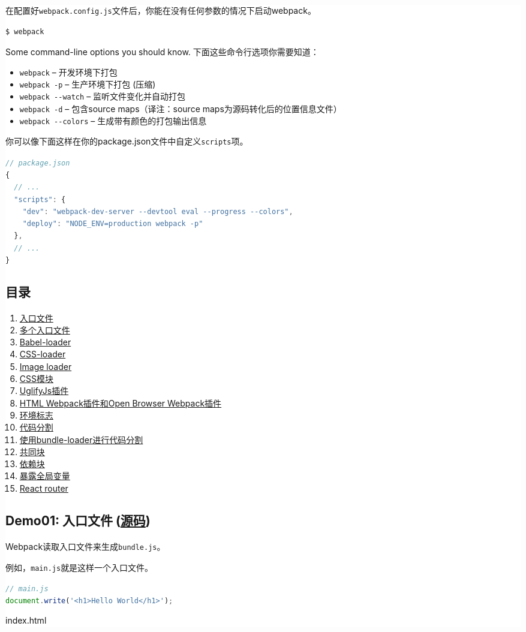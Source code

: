 在配置好`webpack.config.js`文件后，你能在没有任何参数的情况下启动webpack。

```bash
$ webpack
```

Some command-line options you should know.
下面这些命令行选项你需要知道：

- `webpack` – 开发环境下打包
- `webpack -p` – 生产环境下打包 (压缩)
- `webpack --watch` – 监听文件变化并自动打包
- `webpack -d` – 包含source maps（译注：source maps为源码转化后的位置信息文件）
- `webpack --colors` – 生成带有颜色的打包输出信息

你可以像下面这样在你的package.json文件中自定义`scripts`项。

```javascript
// package.json
{
  // ...
  "scripts": {
    "dev": "webpack-dev-server --devtool eval --progress --colors",
    "deploy": "NODE_ENV=production webpack -p"
  },
  // ...
}
```

## 目录

1. [入口文件](#demo01-入口文件-源码)
1. [多个入口文件](#demo02-多个入口文件-源码)
1. [Babel-loader](#demo03-babel-loader-源码)
1. [CSS-loader](#demo04-css-loader-源码)
1. [Image loader](#demo05-image-loader-源码)
1. [CSS模块](#demo06-css模块-源码)
1. [UglifyJs插件](#demo07-uglifyjs插件-源码)
1. [HTML Webpack插件和Open Browser Webpack插件](#demo08-html-webpack插件和open-browser-webpack插件-源码)
1. [环境标志](#demo09-环境标志-源码)
1. [代码分割](#demo10-代码分割-源码)
1. [使用bundle-loader进行代码分割](#demo11-使用bundle-loader进行代码分割-源码)
1. [共同块](#demo12-共同块-源码)
1. [依赖块](#demo13-依赖块-源码)
1. [暴露全局变量](#demo14-暴露全局变量-源码)
1. [React router](#demo15-react-router-源码)

## Demo01: 入口文件 ([源码](https://github.com/ruanyf/webpack-demos/tree/master/demo01))

Webpack读取入口文件来生成`bundle.js`。

例如，`main.js`就是这样一个入口文件。

```javascript
// main.js
document.write('<h1>Hello World</h1>');
```
index.html
